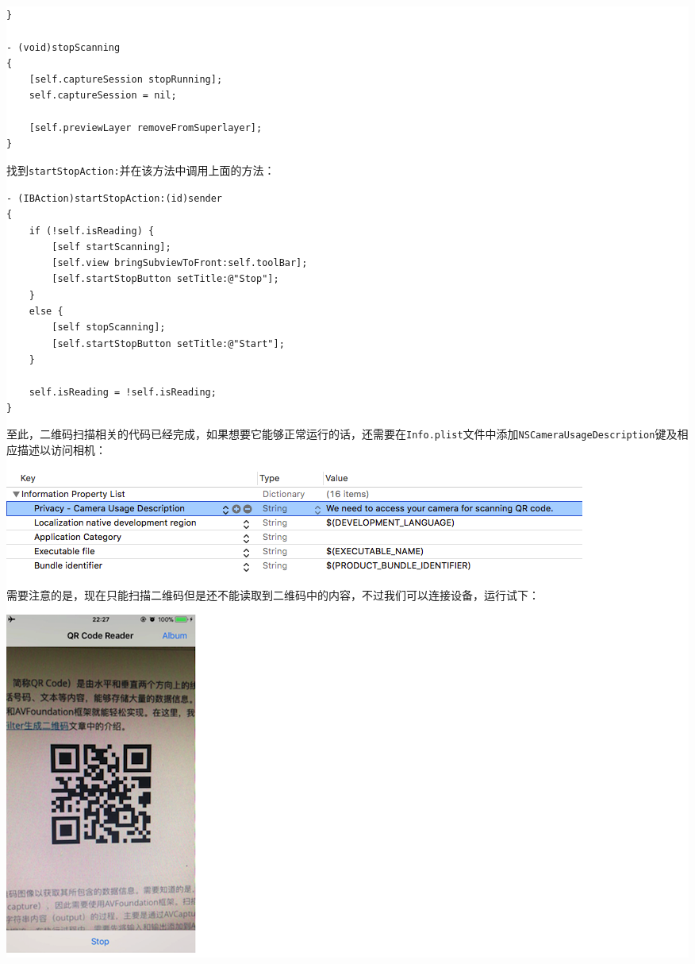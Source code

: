 ```
}

- (void)stopScanning
{
    [self.captureSession stopRunning];
    self.captureSession = nil;
    
    [self.previewLayer removeFromSuperlayer];
}
```

找到`startStopAction:`并在该方法中调用上面的方法：

```
- (IBAction)startStopAction:(id)sender
{
    if (!self.isReading) {
        [self startScanning];
        [self.view bringSubviewToFront:self.toolBar];
        [self.startStopButton setTitle:@"Stop"];
    }
    else {
        [self stopScanning];
        [self.startStopButton setTitle:@"Start"];
    }
    
    self.isReading = !self.isReading;
}
```

至此，二维码扫描相关的代码已经完成，如果想要它能够正常运行的话，还需要在`Info.plist`文件中添加`NSCameraUsageDescription`键及相应描述以访问相机：

![](Images/QRCodeReaderImages/accessCamera.png)

需要注意的是，现在只能扫描二维码但是还不能读取到二维码中的内容，不过我们可以连接设备，运行试下：

![](Images/QRCodeReaderImages/scanningQRCode.png)
